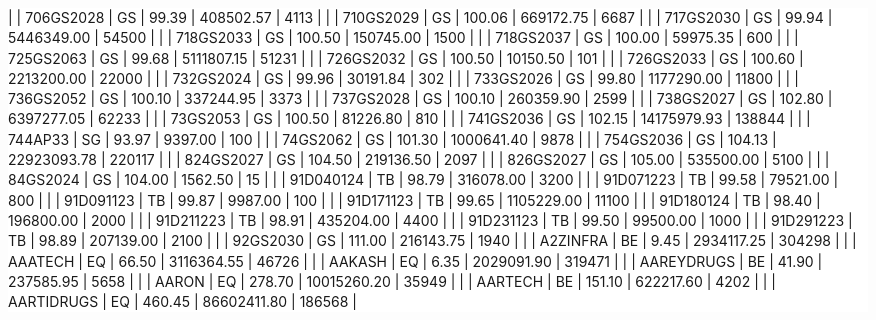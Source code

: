 |  | 706GS2028 | GS | 99.39 | 408502.57 | 4113 |
|  | 710GS2029 | GS | 100.06 | 669172.75 | 6687 |
|  | 717GS2030 | GS | 99.94 | 5446349.00 | 54500 |
|  | 718GS2033 | GS | 100.50 | 150745.00 | 1500 |
|  | 718GS2037 | GS | 100.00 | 59975.35 | 600 |
|  | 725GS2063 | GS | 99.68 | 5111807.15 | 51231 |
|  | 726GS2032 | GS | 100.50 | 10150.50 | 101 |
|  | 726GS2033 | GS | 100.60 | 2213200.00 | 22000 |
|  | 732GS2024 | GS | 99.96 | 30191.84 | 302 |
|  | 733GS2026 | GS | 99.80 | 1177290.00 | 11800 |
|  | 736GS2052 | GS | 100.10 | 337244.95 | 3373 |
|  | 737GS2028 | GS | 100.10 | 260359.90 | 2599 |
|  | 738GS2027 | GS | 102.80 | 6397277.05 | 62233 |
|  | 73GS2053 | GS | 100.50 | 81226.80 | 810 |
|  | 741GS2036 | GS | 102.15 | 14175979.93 | 138844 |
|  | 744AP33 | SG | 93.97 | 9397.00 | 100 |
|  | 74GS2062 | GS | 101.30 | 1000641.40 | 9878 |
|  | 754GS2036 | GS | 104.13 | 22923093.78 | 220117 |
|  | 824GS2027 | GS | 104.50 | 219136.50 | 2097 |
|  | 826GS2027 | GS | 105.00 | 535500.00 | 5100 |
|  | 84GS2024 | GS | 104.00 | 1562.50 | 15 |
|  | 91D040124 | TB | 98.79 | 316078.00 | 3200 |
|  | 91D071223 | TB | 99.58 | 79521.00 | 800 |
|  | 91D091123 | TB | 99.87 | 9987.00 | 100 |
|  | 91D171123 | TB | 99.65 | 1105229.00 | 11100 |
|  | 91D180124 | TB | 98.40 | 196800.00 | 2000 |
|  | 91D211223 | TB | 98.91 | 435204.00 | 4400 |
|  | 91D231123 | TB | 99.50 | 99500.00 | 1000 |
|  | 91D291223 | TB | 98.89 | 207139.00 | 2100 |
|  | 92GS2030 | GS | 111.00 | 216143.75 | 1940 |
|  | A2ZINFRA | BE | 9.45 | 2934117.25 | 304298 |
|  | AAATECH | EQ | 66.50 | 3116364.55 | 46726 |
|  | AAKASH | EQ | 6.35 | 2029091.90 | 319471 |
|  | AAREYDRUGS | BE | 41.90 | 237585.95 | 5658 |
|  | AARON | EQ | 278.70 | 10015260.20 | 35949 |
|  | AARTECH | BE | 151.10 | 622217.60 | 4202 |
|  | AARTIDRUGS | EQ | 460.45 | 86602411.80 | 186568 |
